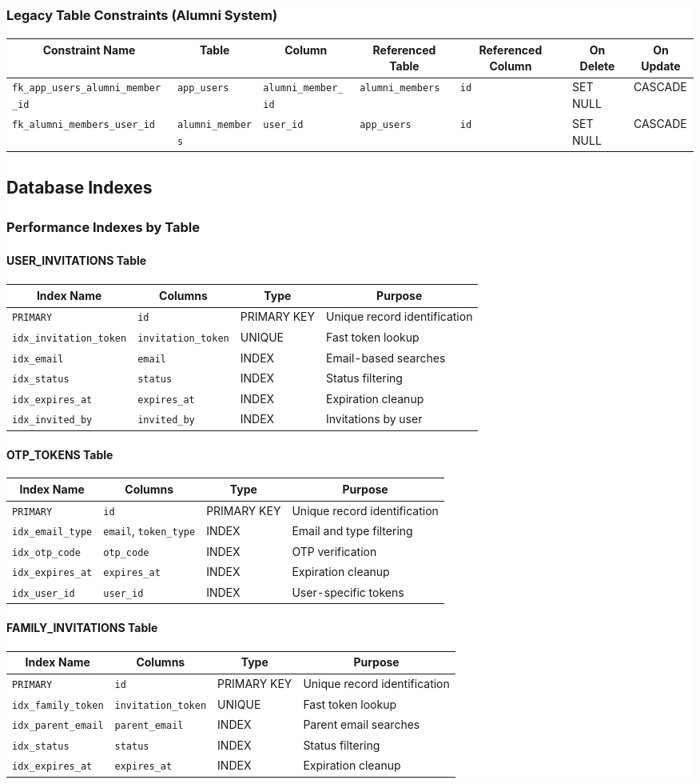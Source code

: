 ### Legacy Table Constraints (Alumni System)
| Constraint Name | Table | Column | Referenced Table | Referenced Column | On Delete | On Update |
|----------------|-------|--------|------------------|------------------|-----------|-----------|
| `fk_app_users_alumni_member_id` | `app_users` | `alumni_member_id` | `alumni_members` | `id` | SET NULL | CASCADE |
| `fk_alumni_members_user_id` | `alumni_members` | `user_id` | `app_users` | `id` | SET NULL | CASCADE |

## Database Indexes

### Performance Indexes by Table

#### USER_INVITATIONS Table
| Index Name | Columns | Type | Purpose |
|------------|---------|------|---------|
| `PRIMARY` | `id` | PRIMARY KEY | Unique record identification |
| `idx_invitation_token` | `invitation_token` | UNIQUE | Fast token lookup |
| `idx_email` | `email` | INDEX | Email-based searches |
| `idx_status` | `status` | INDEX | Status filtering |
| `idx_expires_at` | `expires_at` | INDEX | Expiration cleanup |
| `idx_invited_by` | `invited_by` | INDEX | Invitations by user |

#### OTP_TOKENS Table
| Index Name | Columns | Type | Purpose |
|------------|---------|------|---------|
| `PRIMARY` | `id` | PRIMARY KEY | Unique record identification |
| `idx_email_type` | `email`, `token_type` | INDEX | Email and type filtering |
| `idx_otp_code` | `otp_code` | INDEX | OTP verification |
| `idx_expires_at` | `expires_at` | INDEX | Expiration cleanup |
| `idx_user_id` | `user_id` | INDEX | User-specific tokens |

#### FAMILY_INVITATIONS Table
| Index Name | Columns | Type | Purpose |
|------------|---------|------|---------|
| `PRIMARY` | `id` | PRIMARY KEY | Unique record identification |
| `idx_family_token` | `invitation_token` | UNIQUE | Fast token lookup |
| `idx_parent_email` | `parent_email` | INDEX | Parent email searches |
| `idx_status` | `status` | INDEX | Status filtering |
| `idx_expires_at` | `expires_at` | INDEX | Expiration cleanup |
